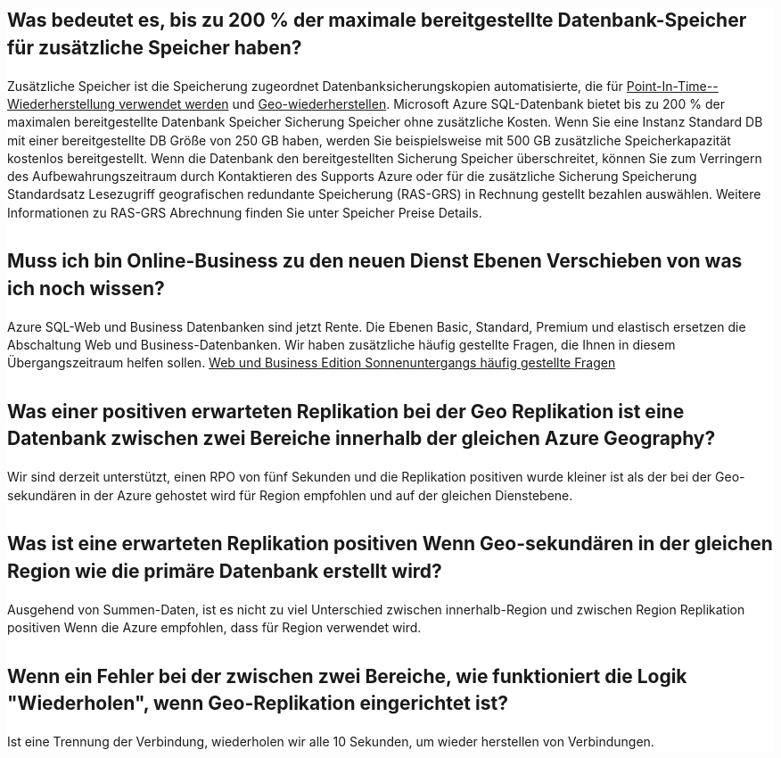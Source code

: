 ## <a name="what-does-it-mean-to-have-up-to-200-of-your-maximum-provisioned-database-storage-for-backup-storage"></a>Was bedeutet es, bis zu 200 % der maximale bereitgestellte Datenbank-Speicher für zusätzliche Speicher haben? 
Zusätzliche Speicher ist die Speicherung zugeordnet Datenbanksicherungskopien automatisierte, die für [Point-In-Time--Wiederherstellung verwendet werden](sql-database-recovery-using-backups.md#-point-in-time-restore) und [Geo-wiederherstellen](sql-database-recovery-using-backups.md#geo-restore). Microsoft Azure SQL-Datenbank bietet bis zu 200 % der maximalen bereitgestellte Datenbank Speicher Sicherung Speicher ohne zusätzliche Kosten. Wenn Sie eine Instanz Standard DB mit einer bereitgestellte DB Größe von 250 GB haben, werden Sie beispielsweise mit 500 GB zusätzliche Speicherkapazität kostenlos bereitgestellt. Wenn die Datenbank den bereitgestellten Sicherung Speicher überschreitet, können Sie zum Verringern des Aufbewahrungszeitraum durch Kontaktieren des Supports Azure oder für die zusätzliche Sicherung Speicherung Standardsatz Lesezugriff geografischen redundante Speicherung (RAS-GRS) in Rechnung gestellt bezahlen auswählen. Weitere Informationen zu RAS-GRS Abrechnung finden Sie unter Speicher Preise Details.

## <a name="im-moving-from-webbusiness-to-the-new-service-tiers-what-do-i-need-to-know"></a>Muss ich bin Online-Business zu den neuen Dienst Ebenen Verschieben von was ich noch wissen?
Azure SQL-Web und Business Datenbanken sind jetzt Rente. Die Ebenen Basic, Standard, Premium und elastisch ersetzen die Abschaltung Web und Business-Datenbanken. Wir haben zusätzliche häufig gestellte Fragen, die Ihnen in diesem Übergangszeitraum helfen sollen. [Web und Business Edition Sonnenuntergangs häufig gestellte Fragen](sql-database-web-business-sunset-faq.md)

## <a name="what-is-an-expected-replication-lag-when-geo-replicating-a-database-between-two-regions-within-the-same-azure-geography"></a>Was einer positiven erwarteten Replikation bei der Geo Replikation ist eine Datenbank zwischen zwei Bereiche innerhalb der gleichen Azure Geography?  
Wir sind derzeit unterstützt, einen RPO von fünf Sekunden und die Replikation positiven wurde kleiner ist als der bei der Geo-sekundären in der Azure gehostet wird für Region empfohlen und auf der gleichen Dienstebene.

## <a name="what-is-an-expected-replication-lag-when-geo-secondary-is-created-in-the-same-region-as-the-primary-database"></a>Was ist eine erwarteten Replikation positiven Wenn Geo-sekundären in der gleichen Region wie die primäre Datenbank erstellt wird?  
Ausgehend von Summen-Daten, ist es nicht zu viel Unterschied zwischen innerhalb-Region und zwischen Region Replikation positiven Wenn die Azure empfohlen, dass für Region verwendet wird. 

## <a name="if-there-is-a-network-failure-between-two-regions-how-does-the-retry-logic-work-when-geo-replication-is-set-up"></a>Wenn ein Fehler bei der zwischen zwei Bereiche, wie funktioniert die Logik "Wiederholen", wenn Geo-Replikation eingerichtet ist?  
Ist eine Trennung der Verbindung, wiederholen wir alle 10 Sekunden, um wieder herstellen von Verbindungen.

